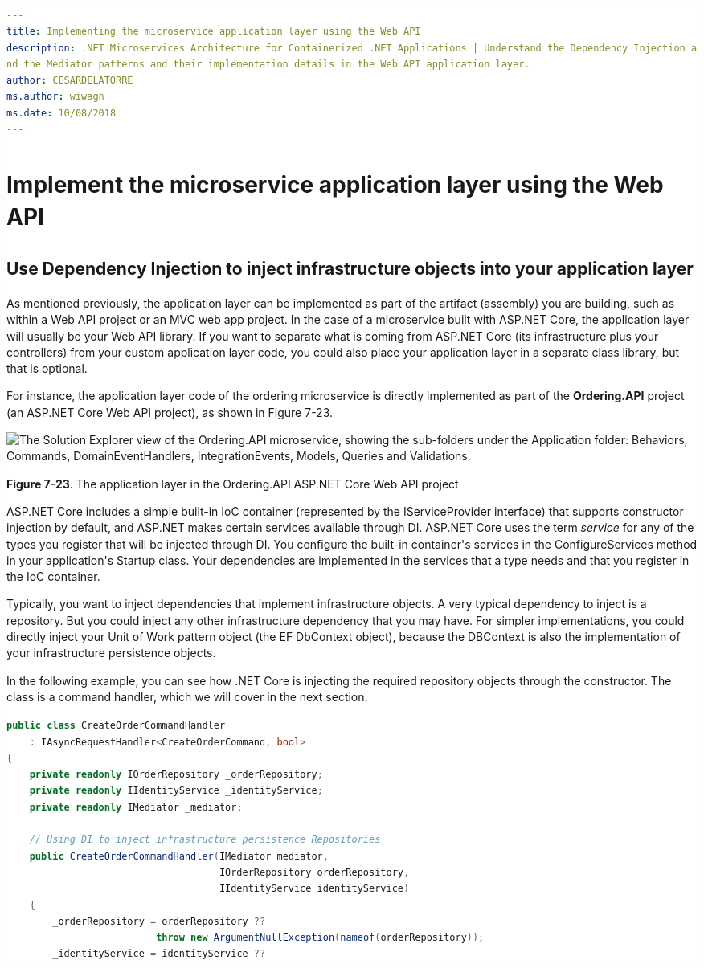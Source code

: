 ```yaml
---
title: Implementing the microservice application layer using the Web API
description: .NET Microservices Architecture for Containerized .NET Applications | Understand the Dependency Injection and the Mediator patterns and their implementation details in the Web API application layer.
author: CESARDELATORRE
ms.author: wiwagn
ms.date: 10/08/2018
---
```

# Implement the microservice application layer using the Web API

## Use Dependency Injection to inject infrastructure objects into your application layer

As mentioned previously, the application layer can be implemented as part of the artifact (assembly) you are building, such as within a Web API project or an MVC web app project. In the case of a microservice built with ASP.NET Core, the application layer will usually be your Web API library. If you want to separate what is coming from ASP.NET Core (its infrastructure plus your controllers) from your custom application layer code, you could also place your application layer in a separate class library, but that is optional.

For instance, the application layer code of the ordering microservice is directly implemented as part of the **Ordering.API** project (an ASP.NET Core Web API project), as shown in Figure 7-23.

![The Solution Explorer view of the Ordering.API microservice, showing the sub-folders under the Application folder: Behaviors, Commands, DomainEventHandlers, IntegrationEvents, Models, Queries and Validations.](./media/image20.png)

**Figure 7-23**. The application layer in the Ordering.API ASP.NET Core Web API project

ASP.NET Core includes a simple [built-in IoC container](https://docs.microsoft.com/aspnet/core/fundamentals/dependency-injection) (represented by the IServiceProvider interface) that supports constructor injection by default, and ASP.NET makes certain services available through DI. ASP.NET Core uses the term *service* for any of the types you register that will be injected through DI. You configure the built-in container's services in the ConfigureServices method in your application's Startup class. Your dependencies are implemented in the services that a type needs and that you register in the IoC container.

Typically, you want to inject dependencies that implement infrastructure objects. A very typical dependency to inject is a repository. But you could inject any other infrastructure dependency that you may have. For simpler implementations, you could directly inject your Unit of Work pattern object (the EF DbContext object), because the DBContext is also the implementation of your infrastructure persistence objects.

In the following example, you can see how .NET Core is injecting the required repository objects through the constructor. The class is a command handler, which we will cover in the next section.

```csharp
public class CreateOrderCommandHandler
    : IAsyncRequestHandler<CreateOrderCommand, bool>
{
    private readonly IOrderRepository _orderRepository;
    private readonly IIdentityService _identityService;
    private readonly IMediator _mediator;

    // Using DI to inject infrastructure persistence Repositories
    public CreateOrderCommandHandler(IMediator mediator, 
                                     IOrderRepository orderRepository, 
                                     IIdentityService identityService)
    {
        _orderRepository = orderRepository ?? 
                          throw new ArgumentNullException(nameof(orderRepository));
        _identityService = identityService ?? 
```